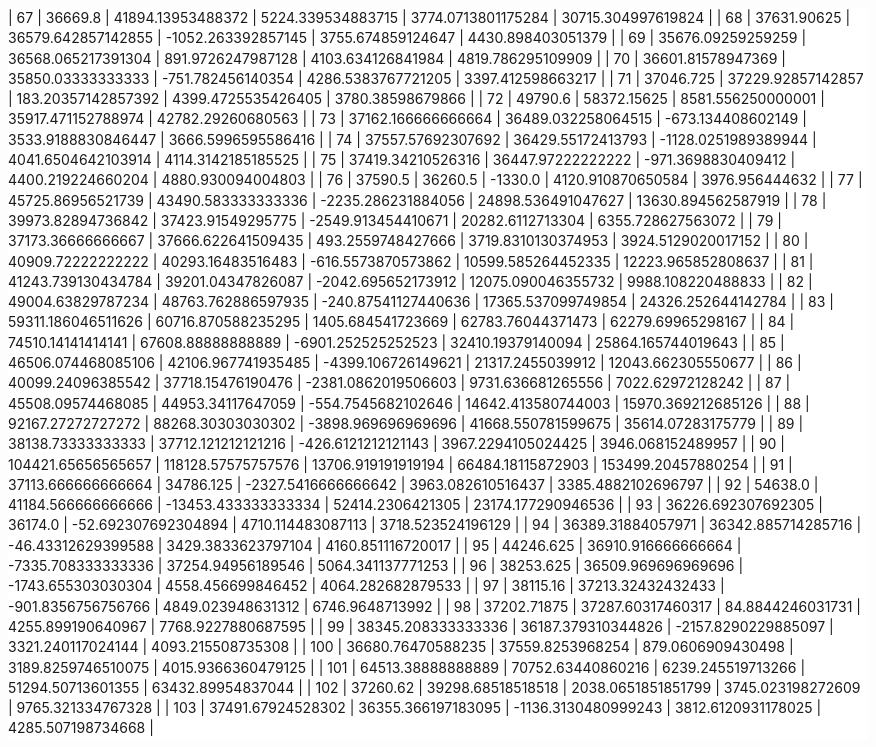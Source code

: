 | 67 | 36669.8 | 41894.13953488372 | 5224.339534883715 | 3774.0713801175284 | 30715.304997619824 |
| 68 | 37631.90625 | 36579.642857142855 | -1052.263392857145 | 3755.674859124647 | 4430.898403051379 |
| 69 | 35676.09259259259 | 36568.065217391304 | 891.9726247987128 | 4103.634126841984 | 4819.786295109909 |
| 70 | 36601.81578947369 | 35850.03333333333 | -751.782456140354 | 4286.5383767721205 | 3397.412598663217 |
| 71 | 37046.725 | 37229.92857142857 | 183.20357142857392 | 4399.4725535426405 | 3780.38598679866 |
| 72 | 49790.6 | 58372.15625 | 8581.556250000001 | 35917.471152788974 | 42782.29260680563 |
| 73 | 37162.166666666664 | 36489.032258064515 | -673.134408602149 | 3533.9188830846447 | 3666.5996595586416 |
| 74 | 37557.57692307692 | 36429.55172413793 | -1128.0251989389944 | 4041.6504642103914 | 4114.3142185185525 |
| 75 | 37419.34210526316 | 36447.97222222222 | -971.3698830409412 | 4400.219224660204 | 4880.930094004803 |
| 76 | 37590.5 | 36260.5 | -1330.0 | 4120.910870650584 | 3976.956444632 |
| 77 | 45725.86956521739 | 43490.583333333336 | -2235.286231884056 | 24898.536491047627 | 13630.894562587919 |
| 78 | 39973.82894736842 | 37423.91549295775 | -2549.913454410671 | 20282.6112713304 | 6355.728627563072 |
| 79 | 37173.36666666667 | 37666.622641509435 | 493.2559748427666 | 3719.8310130374953 | 3924.5129020017152 |
| 80 | 40909.72222222222 | 40293.16483516483 | -616.5573870573862 | 10599.585264452335 | 12223.965852808637 |
| 81 | 41243.739130434784 | 39201.04347826087 | -2042.695652173912 | 12075.090046355732 | 9988.108220488833 |
| 82 | 49004.63829787234 | 48763.762886597935 | -240.87541127440636 | 17365.537099749854 | 24326.252644142784 |
| 83 | 59311.186046511626 | 60716.870588235295 | 1405.684541723669 | 62783.76044371473 | 62279.69965298167 |
| 84 | 74510.14141414141 | 67608.88888888889 | -6901.252525252523 | 32410.19379140094 | 25864.165744019643 |
| 85 | 46506.074468085106 | 42106.967741935485 | -4399.106726149621 | 21317.2455039912 | 12043.662305550677 |
| 86 | 40099.24096385542 | 37718.15476190476 | -2381.0862019506603 | 9731.636681265556 | 7022.62972128242 |
| 87 | 45508.09574468085 | 44953.34117647059 | -554.7545682102646 | 14642.413580744003 | 15970.369212685126 |
| 88 | 92167.27272727272 | 88268.30303030302 | -3898.969696969696 | 41668.550781599675 | 35614.07283175779 |
| 89 | 38138.73333333333 | 37712.121212121216 | -426.6121212121143 | 3967.2294105024425 | 3946.068152489957 |
| 90 | 104421.65656565657 | 118128.57575757576 | 13706.919191919194 | 66484.18115872903 | 153499.20457880254 |
| 91 | 37113.666666666664 | 34786.125 | -2327.5416666666642 | 3963.082610516437 | 3385.4882102696797 |
| 92 | 54638.0 | 41184.566666666666 | -13453.433333333334 | 52414.2306421305 | 23174.177290946536 |
| 93 | 36226.692307692305 | 36174.0 | -52.692307692304894 | 4710.114483087113 | 3718.523524196129 |
| 94 | 36389.31884057971 | 36342.885714285716 | -46.43312629399588 | 3429.3833623797104 | 4160.851116720017 |
| 95 | 44246.625 | 36910.916666666664 | -7335.708333333336 | 37254.94956189546 | 5064.341137771253 |
| 96 | 38253.625 | 36509.969696969696 | -1743.655303030304 | 4558.456699846452 | 4064.282682879533 |
| 97 | 38115.16 | 37213.32432432433 | -901.8356756756766 | 4849.023948631312 | 6746.9648713992 |
| 98 | 37202.71875 | 37287.60317460317 | 84.8844246031731 | 4255.899190640967 | 7768.9227880687595 |
| 99 | 38345.208333333336 | 36187.379310344826 | -2157.8290229885097 | 3321.240117024144 | 4093.215508735308 |
| 100 | 36680.76470588235 | 37559.8253968254 | 879.0606909430498 | 3189.8259746510075 | 4015.9366360479125 |
| 101 | 64513.38888888889 | 70752.63440860216 | 6239.245519713266 | 51294.50713601355 | 63432.89954837044 |
| 102 | 37260.62 | 39298.68518518518 | 2038.0651851851799 | 3745.023198272609 | 9765.321334767328 |
| 103 | 37491.67924528302 | 36355.366197183095 | -1136.3130480999243 | 3812.6120931178025 | 4285.507198734668 |